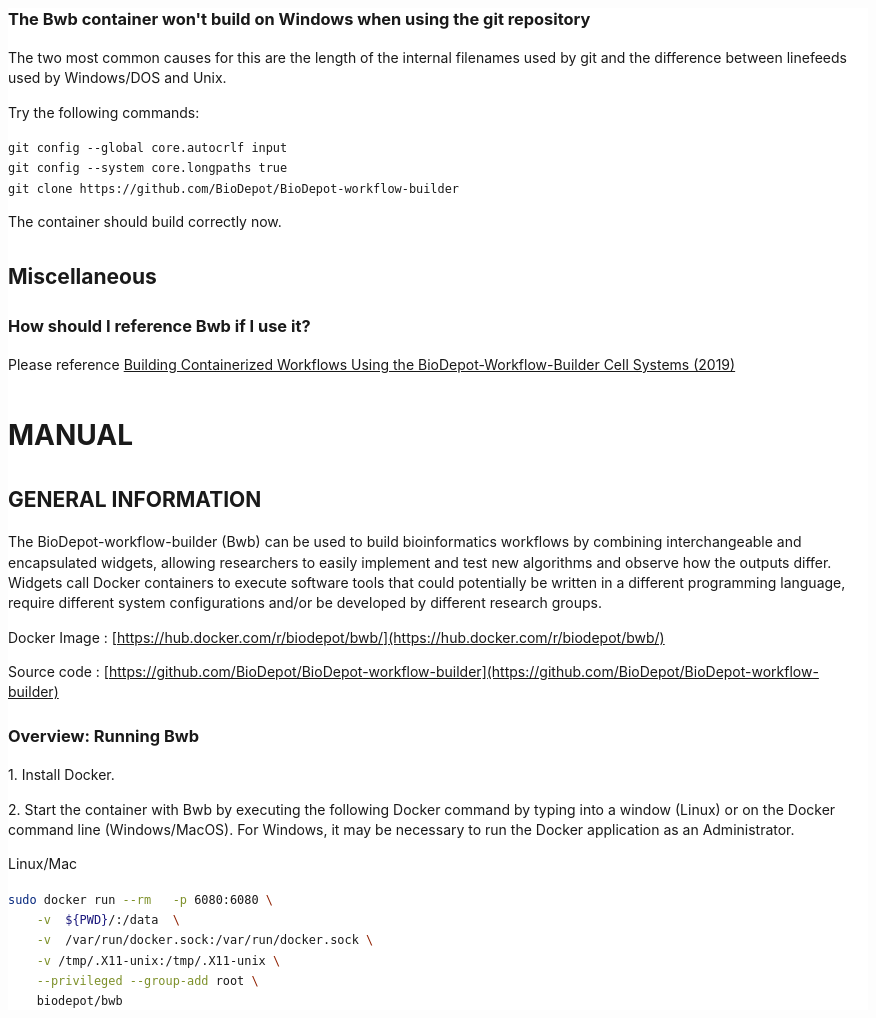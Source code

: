 ### The Bwb container won't build on Windows when using the git repository
The two most common causes for this are the length of the internal filenames used by git and the difference between linefeeds used by Windows/DOS and Unix.

Try the following commands:

```
git config --global core.autocrlf input
git config --system core.longpaths true
git clone https://github.com/BioDepot/BioDepot-workflow-builder
```
The container should build correctly now.

## Miscellaneous
### How should I reference Bwb if I use it?
Please reference [Building Containerized Workflows Using the BioDepot-Workflow-Builder Cell Systems (2019)](https://www.cell.com/cell-systems/fulltext/S2405-4712(19)30276-5)

# MANUAL
## GENERAL INFORMATION

The BioDepot-workflow-builder (Bwb) can be used to build bioinformatics workflows by combining  interchangeable and encapsulated widgets, allowing researchers to easily implement and test new algorithms and observe how the outputs differ. Widgets call  Docker containers to execute software tools that could potentially be written in a different programming language, require different system configurations and/or be developed by different research groups.

Docker Image	: [https://hub.docker.com/r/biodepot/bwb/](https://hub.docker.com/r/biodepot/bwb/)

Source code	: [https://github.com/BioDepot/BioDepot-workflow-builder](https://github.com/BioDepot/BioDepot-workflow-builder)


### Overview: Running Bwb
1\. Install Docker.

2\. Start the container with Bwb by executing the following Docker command by typing into a window (Linux) or on the Docker command line (Windows/MacOS). For Windows, it may be necessary to run the Docker application as an Administrator. 

Linux/Mac
```bash
sudo docker run --rm   -p 6080:6080 \
    -v  ${PWD}/:/data  \
    -v  /var/run/docker.sock:/var/run/docker.sock \
    -v /tmp/.X11-unix:/tmp/.X11-unix \
    --privileged --group-add root \
    biodepot/bwb
```
